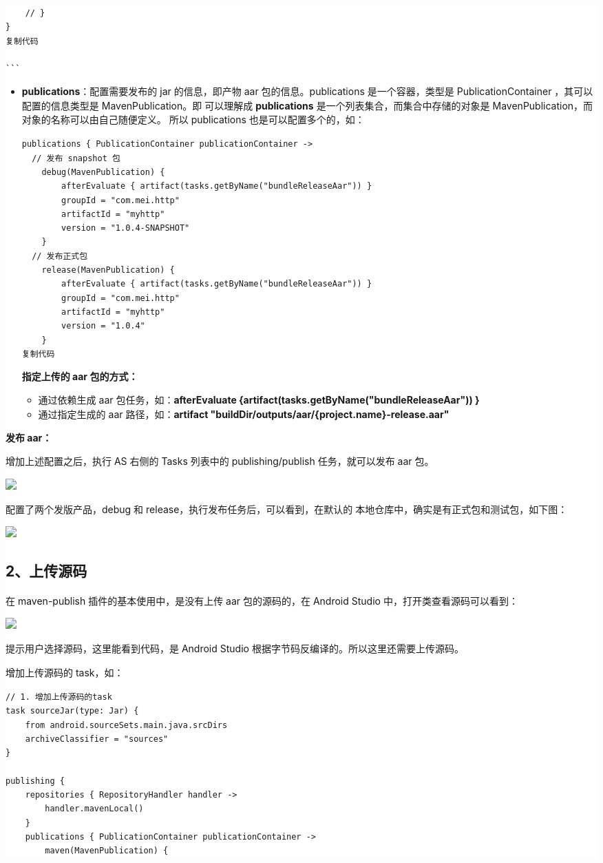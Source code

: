         // }
    }
    复制代码
    
    ```
    
*   **publications**：配置需要发布的 jar 的信息，即产物 aar 包的信息。publications 是一个容器，类型是 PublicationContainer ，其可以配置的信息类型是 MavenPublication。即 可以理解成 **publications** 是一个列表集合，而集合中存储的对象是 MavenPublication，而对象的名称可以由自己随便定义。 所以 publications 也是可以配置多个的，如：
    
    ```
    publications { PublicationContainer publicationContainer ->
      // 发布 snapshot 包
        debug(MavenPublication) {
            afterEvaluate { artifact(tasks.getByName("bundleReleaseAar")) }
            groupId = "com.mei.http"
            artifactId = "myhttp"
            version = "1.0.4-SNAPSHOT"
        }
      // 发布正式包
        release(MavenPublication) {
            afterEvaluate { artifact(tasks.getByName("bundleReleaseAar")) }
            groupId = "com.mei.http"
            artifactId = "myhttp"
            version = "1.0.4"
        }
    复制代码
    
    ```
    
    **指定上传的 aar 包的方式：**
    
    *   通过依赖生成 aar 包任务，如：**afterEvaluate {artifact(tasks.getByName("bundleReleaseAar")) }**
    *   通过指定生成的 aar 路径，如：**artifact "buildDir/outputs/aar/{project.name}-release.aar"**

**发布 aar：**

增加上述配置之后，执行 AS 右侧的 Tasks 列表中的 publishing/publish 任务，就可以发布 aar 包。

![](https://p3-juejin.byteimg.com/tos-cn-i-k3u1fbpfcp/cee288802c6045c9a9c5b22acf72fdd3~tplv-k3u1fbpfcp-zoom-in-crop-mark:4536:0:0:0.awebp)

配置了两个发版产品，debug 和 release，执行发布任务后，可以看到，在默认的 本地仓库中，确实是有正式包和测试包，如下图：

![](https://p3-juejin.byteimg.com/tos-cn-i-k3u1fbpfcp/d661ad44e6e54f06a92fa4d22b7ccdc0~tplv-k3u1fbpfcp-zoom-in-crop-mark:4536:0:0:0.awebp)

2、上传源码
------

在 maven-publish 插件的基本使用中，是没有上传 aar 包的源码的，在 Android Studio 中，打开类查看源码可以看到：

![](https://p3-juejin.byteimg.com/tos-cn-i-k3u1fbpfcp/663b7c21dba241cbad2e15624cc9c209~tplv-k3u1fbpfcp-zoom-in-crop-mark:4536:0:0:0.awebp)

提示用户选择源码，这里能看到代码，是 Android Studio 根据字节码反编译的。所以这里还需要上传源码。

增加上传源码的 task，如：

```
// 1. 增加上传源码的task
task sourceJar(type: Jar) {
    from android.sourceSets.main.java.srcDirs
    archiveClassifier = "sources"
}

publishing {
    repositories { RepositoryHandler handler ->
        handler.mavenLocal()
    }
    publications { PublicationContainer publicationContainer ->
        maven(MavenPublication) {
```